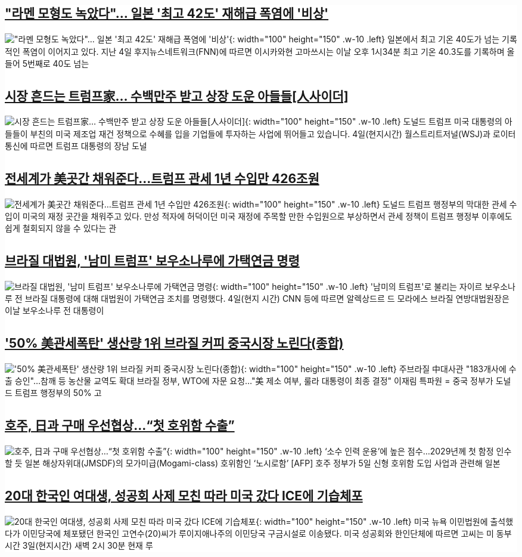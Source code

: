 ## ["라멘 모형도 녹았다"… 일본 '최고 42도' 재해급 폭염에 '비상'](https://n.news.naver.com/mnews/article/417/0001093373)

!["라멘 모형도 녹았다"… 일본 '최고 42도' 재해급 폭염에 '비상'](https://mimgnews.pstatic.net/image/origin/417/2025/08/05/1093373.jpg?type=nf220_150){: width="100" height="150" .w-10 .left}
일본에서 최고 기온 40도가 넘는 기록적인 폭염이 이어지고 있다. 지난 4일 후지뉴스네트워크(FNN)에 따르면 이시카와현 고마쓰시는 이날 오후 1시34분 최고 기온 40.3도를 기록하며 올 들어 5번째로 40도 넘는

## [시장 흔드는 트럼프家… 수백만주 받고 상장 도운 아들들[人사이더]](https://n.news.naver.com/mnews/article/029/0002973348)

![시장 흔드는 트럼프家… 수백만주 받고 상장 도운 아들들[人사이더]](https://mimgnews.pstatic.net/image/origin/029/2025/08/05/2973348.jpg?type=nf220_150){: width="100" height="150" .w-10 .left}
도널드 트럼프 미국 대통령의 아들들이 부친의 미국 제조업 재건 정책으로 수혜를 입을 기업들에 투자하는 사업에 뛰어들고 있습니다. 4일(현지시간) 월스트리트저널(WSJ)과 로이터통신에 따르면 트럼프 대통령의 장남 도널

## [전세계가 美곳간 채워준다…트럼프 관세 1년 수입만 426조원](https://n.news.naver.com/mnews/article/025/0003459757)

![전세계가 美곳간 채워준다…트럼프 관세 1년 수입만 426조원](https://mimgnews.pstatic.net/image/origin/025/2025/08/04/3459757.jpg?type=nf220_150){: width="100" height="150" .w-10 .left}
도널드 트럼프 행정부의 막대한 관세 수입이 미국의 재정 곳간을 채워주고 있다. 만성 적자에 허덕이던 미국 재정에 주목할 만한 수입원으로 부상하면서 관세 정책이 트럼프 행정부 이후에도 쉽게 철회되지 않을 수 있다는 관

## [브라질 대법원, '남미 트럼프' 보우소나루에 가택연금 명령](https://n.news.naver.com/mnews/article/003/0013404542)

![브라질 대법원, '남미 트럼프' 보우소나루에 가택연금 명령](https://mimgnews.pstatic.net/image/origin/003/2025/08/05/13404542.jpg?type=nf220_150){: width="100" height="150" .w-10 .left}
'남미의 트럼프'로 불리는 자이르 보우소나루 전 브라질 대통령에 대해 대법원이 가택연금 조치를 명령했다. 4일(현지 시간) CNN 등에 따르면 알렉상드르 드 모라에스 브라질 연방대법원장은 이날 보우소나루 전 대통령이

## ['50% 美관세폭탄' 생산량 1위 브라질 커피 중국시장 노린다(종합)](https://n.news.naver.com/mnews/article/001/0015548622)

!['50% 美관세폭탄' 생산량 1위 브라질 커피 중국시장 노린다(종합)](https://mimgnews.pstatic.net/image/origin/001/2025/08/05/15548622.jpg?type=nf220_150){: width="100" height="150" .w-10 .left}
주브라질 中대사관 "183개사에 수출 승인"…참깨 등 농산물 교역도 확대 브라질 정부, WTO에 자문 요청…"美 제소 여부, 룰라 대통령이 최종 결정" 이재림 특파원 = 중국 정부가 도널드 트럼프 행정부의 50% 고

## [호주, 日과 구매 우선협상…“첫 호위함 수출”](https://n.news.naver.com/mnews/article/016/0002509831)

![호주, 日과 구매 우선협상…“첫 호위함 수출”](https://mimgnews.pstatic.net/image/origin/016/2025/08/05/2509831.jpg?type=nf220_150){: width="100" height="150" .w-10 .left}
‘소수 인력 운용’에 높은 점수…2029년께 첫 함정 인수할 듯 일본 해상자위대(JMSDF)의 모가미급(Mogami-class) 호위함인 ‘노시로함’ [AFP] 호주 정부가 5일 신형 호위함 도입 사업과 관련해 일본

## [20대 한국인 여대생, 성공회 사제 모친 따라 미국 갔다 ICE에 기습체포](https://n.news.naver.com/mnews/article/009/0005535775)

![20대 한국인 여대생, 성공회 사제 모친 따라 미국 갔다 ICE에 기습체포](https://mimgnews.pstatic.net/image/origin/009/2025/08/04/5535775.jpg?type=nf220_150){: width="100" height="150" .w-10 .left}
미국 뉴욕 이민법원에 출석했다가 이민당국에 체포됐던 한국인 고연수(20)씨가 루이지애나주의 이민당국 구금시설로 이송됐다. 미국 성공회와 한인단체에 따르면 고씨는 미 동부시간 3일(현지시간) 새벽 2시 30분 현재 루
